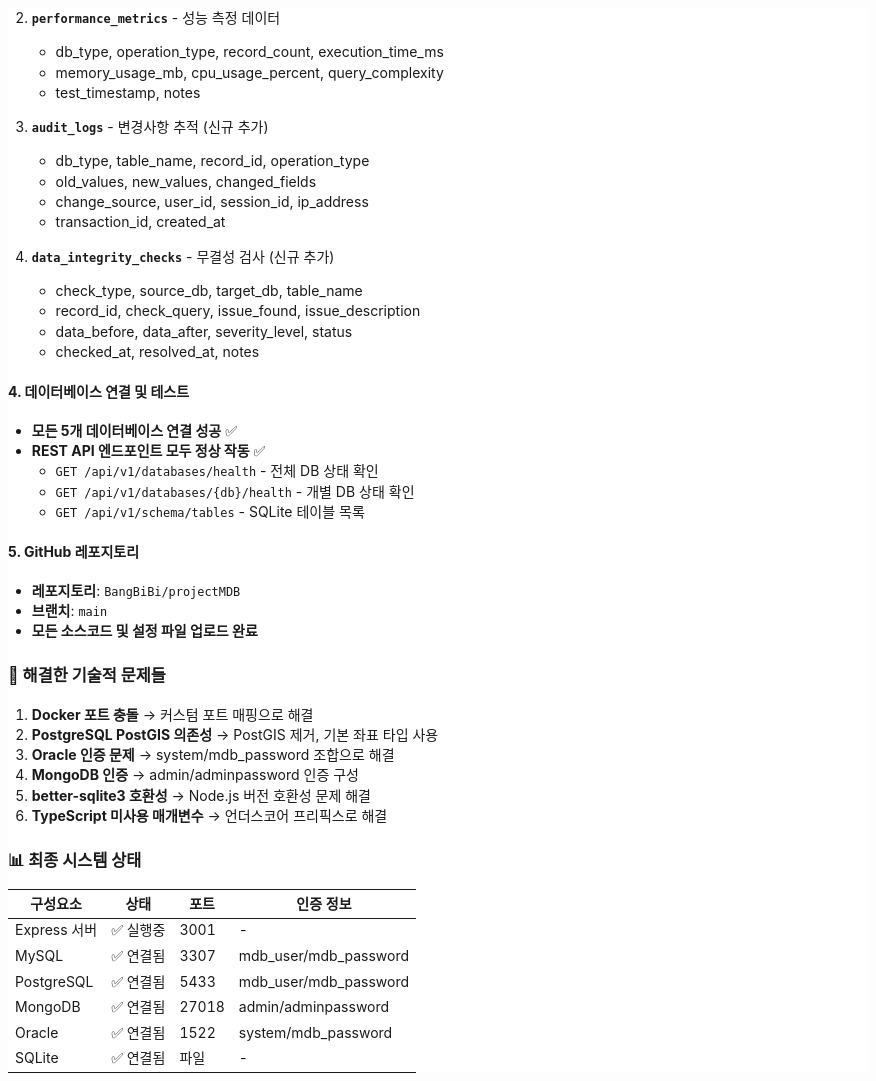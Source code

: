 2. **`performance_metrics`** - 성능 측정 데이터
   - db_type, operation_type, record_count, execution_time_ms
   - memory_usage_mb, cpu_usage_percent, query_complexity
   - test_timestamp, notes

3. **`audit_logs`** - 변경사항 추적 (신규 추가)
   - db_type, table_name, record_id, operation_type
   - old_values, new_values, changed_fields
   - change_source, user_id, session_id, ip_address
   - transaction_id, created_at

4. **`data_integrity_checks`** - 무결성 검사 (신규 추가)
   - check_type, source_db, target_db, table_name
   - record_id, check_query, issue_found, issue_description
   - data_before, data_after, severity_level, status
   - checked_at, resolved_at, notes

#### 4. 데이터베이스 연결 및 테스트
- **모든 5개 데이터베이스 연결 성공** ✅
- **REST API 엔드포인트 모두 정상 작동** ✅
  - `GET /api/v1/databases/health` - 전체 DB 상태 확인
  - `GET /api/v1/databases/{db}/health` - 개별 DB 상태 확인
  - `GET /api/v1/schema/tables` - SQLite 테이블 목록

#### 5. GitHub 레포지토리
- **레포지토리**: `BangBiBi/projectMDB`
- **브랜치**: `main`
- **모든 소스코드 및 설정 파일 업로드 완료**

### 🔧 해결한 기술적 문제들

1. **Docker 포트 충돌** → 커스텀 포트 매핑으로 해결
2. **PostgreSQL PostGIS 의존성** → PostGIS 제거, 기본 좌표 타입 사용
3. **Oracle 인증 문제** → system/mdb_password 조합으로 해결
4. **MongoDB 인증** → admin/adminpassword 인증 구성
5. **better-sqlite3 호환성** → Node.js 버전 호환성 문제 해결
6. **TypeScript 미사용 매개변수** → 언더스코어 프리픽스로 해결

### 📊 최종 시스템 상태

| 구성요소 | 상태 | 포트 | 인증 정보 |
|---------|------|------|----------|
| Express 서버 | ✅ 실행중 | 3001 | - |
| MySQL | ✅ 연결됨 | 3307 | mdb_user/mdb_password |
| PostgreSQL | ✅ 연결됨 | 5433 | mdb_user/mdb_password |
| MongoDB | ✅ 연결됨 | 27018 | admin/adminpassword |
| Oracle | ✅ 연결됨 | 1522 | system/mdb_password |
| SQLite | ✅ 연결됨 | 파일 | - |
